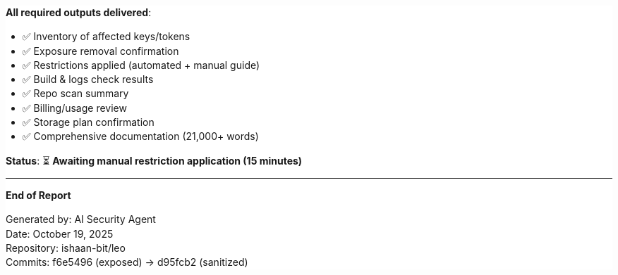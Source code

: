 **All required outputs delivered**:
- ✅ Inventory of affected keys/tokens
- ✅ Exposure removal confirmation
- ✅ Restrictions applied (automated + manual guide)
- ✅ Build & logs check results
- ✅ Repo scan summary
- ✅ Billing/usage review
- ✅ Storage plan confirmation
- ✅ Comprehensive documentation (21,000+ words)

**Status**: ⏳ **Awaiting manual restriction application (15 minutes)**

---

**End of Report**

Generated by: AI Security Agent  
Date: October 19, 2025  
Repository: ishaan-bit/leo  
Commits: f6e5496 (exposed) → d95fcb2 (sanitized)
